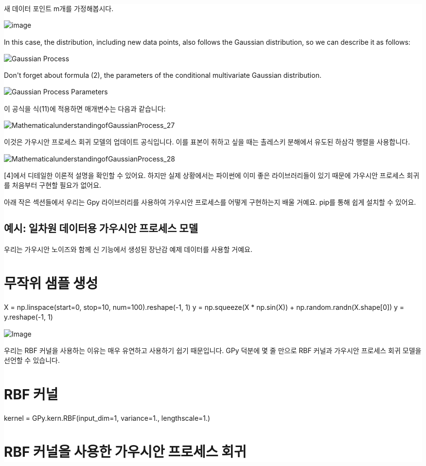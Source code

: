 새 데이터 포인트 m개를 가정해봅시다.

![image](/assets/img/2024-07-08-MathematicalunderstandingofGaussianProcess_24.png)

<div class="content-ad"></div>

In this case, the distribution, including new data points, also follows the Gaussian distribution, so we can describe it as follows:

![Gaussian Process](/assets/img/2024-07-08-MathematicalunderstandingofGaussianProcess_25.png)

Don't forget about formula (2), the parameters of the conditional multivariate Gaussian distribution.

![Gaussian Process Parameters](/assets/img/2024-07-08-MathematicalunderstandingofGaussianProcess_26.png)

<div class="content-ad"></div>

이 공식을 식(11)에 적용하면 매개변수는 다음과 같습니다:

![MathematicalunderstandingofGaussianProcess_27](/assets/img/2024-07-08-MathematicalunderstandingofGaussianProcess_27.png)

이것은 가우시안 프로세스 회귀 모델의 업데이트 공식입니다. 이를 표본이 취하고 싶을 때는 촐레스키 분해에서 유도된 하삼각 행렬을 사용합니다.

![MathematicalunderstandingofGaussianProcess_28](/assets/img/2024-07-08-MathematicalunderstandingofGaussianProcess_28.png)

<div class="content-ad"></div>

[4]에서 디테일한 이론적 설명을 확인할 수 있어요. 하지만 실제 상황에서는 파이썬에 이미 좋은 라이브러리들이 있기 때문에 가우시안 프로세스 회귀를 처음부터 구현할 필요가 없어요.

아래 작은 섹션들에서 우리는 Gpy 라이브러리를 사용하여 가우시안 프로세스를 어떻게 구현하는지 배울 거예요. pip를 통해 쉽게 설치할 수 있어요.

## 예시: 일차원 데이터용 가우시안 프로세스 모델

우리는 가우시안 노이즈와 함께 신 기능에서 생성된 장난감 예제 데이터를 사용할 거예요.

<div class="content-ad"></div>

# 무작위 샘플 생성

X = np.linspace(start=0, stop=10, num=100).reshape(-1, 1)
y = np.squeeze(X \* np.sin(X)) + np.random.randn(X.shape[0])
y = y.reshape(-1, 1)

![Image](/assets/img/2024-07-08-MathematicalunderstandingofGaussianProcess_29.png)

우리는 RBF 커널을 사용하는 이유는 매우 유연하고 사용하기 쉽기 때문입니다. GPy 덕분에 몇 줄 만으로 RBF 커널과 가우시안 프로세스 회귀 모델을 선언할 수 있습니다.

# RBF 커널

kernel = GPy.kern.RBF(input_dim=1, variance=1., lengthscale=1.)

# RBF 커널을 사용한 가우시안 프로세스 회귀
